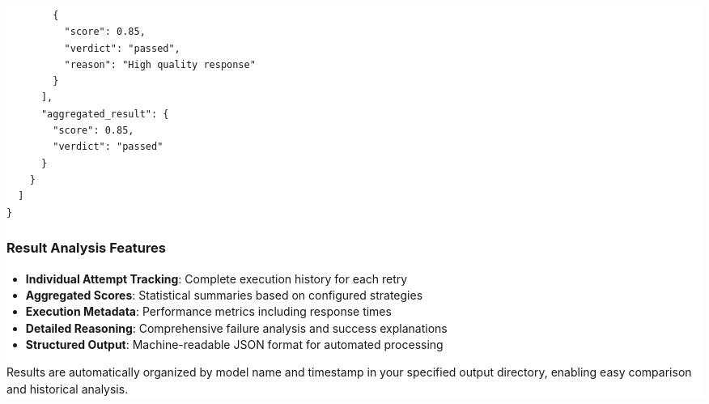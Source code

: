 ```
        {
          "score": 0.85,
          "verdict": "passed",
          "reason": "High quality response"
        }
      ],
      "aggregated_result": {
        "score": 0.85,
        "verdict": "passed"
      }
    }
  ]
}
```

### Result Analysis Features

- **Individual Attempt Tracking**: Complete execution history for each retry
- **Aggregated Scores**: Statistical summaries based on configured strategies
- **Execution Metadata**: Performance metrics including response times
- **Detailed Reasoning**: Comprehensive failure analysis and success explanations
- **Structured Output**: Machine-readable JSON format for automated processing

Results are automatically organized by model name and timestamp in your specified output directory, enabling easy comparison and historical analysis.